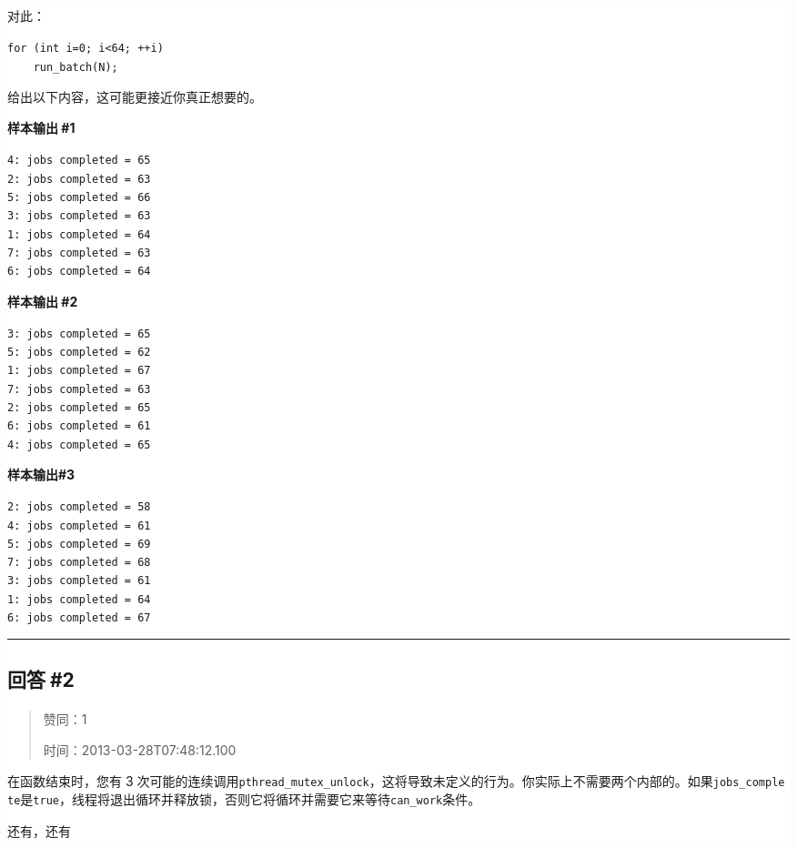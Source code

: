 对此：

```
for (int i=0; i<64; ++i)
    run_batch(N); 
```

给出以下内容，这可能更接近你真正想要的。

**样本输出 #1**

```
4: jobs completed = 65
2: jobs completed = 63
5: jobs completed = 66
3: jobs completed = 63
1: jobs completed = 64
7: jobs completed = 63
6: jobs completed = 64 
```

**样本输出 #2**

```
3: jobs completed = 65
5: jobs completed = 62
1: jobs completed = 67
7: jobs completed = 63
2: jobs completed = 65
6: jobs completed = 61
4: jobs completed = 65 
```

**样本输出#3**

```
2: jobs completed = 58
4: jobs completed = 61
5: jobs completed = 69
7: jobs completed = 68
3: jobs completed = 61
1: jobs completed = 64
6: jobs completed = 67 
```

* * *

## 回答 #2

> 赞同：1
> 
> 时间：2013-03-28T07:48:12.100

在函数结束时，您有 3 次可能的连续调用`pthread_mutex_unlock`，这将导致未定义的行为。你实际上不需要两个内部的。如果`jobs_complete`是`true`，线程将退出循环并释放锁，否则它将循环并需要它来等待`can_work`条件。

还有，还有
